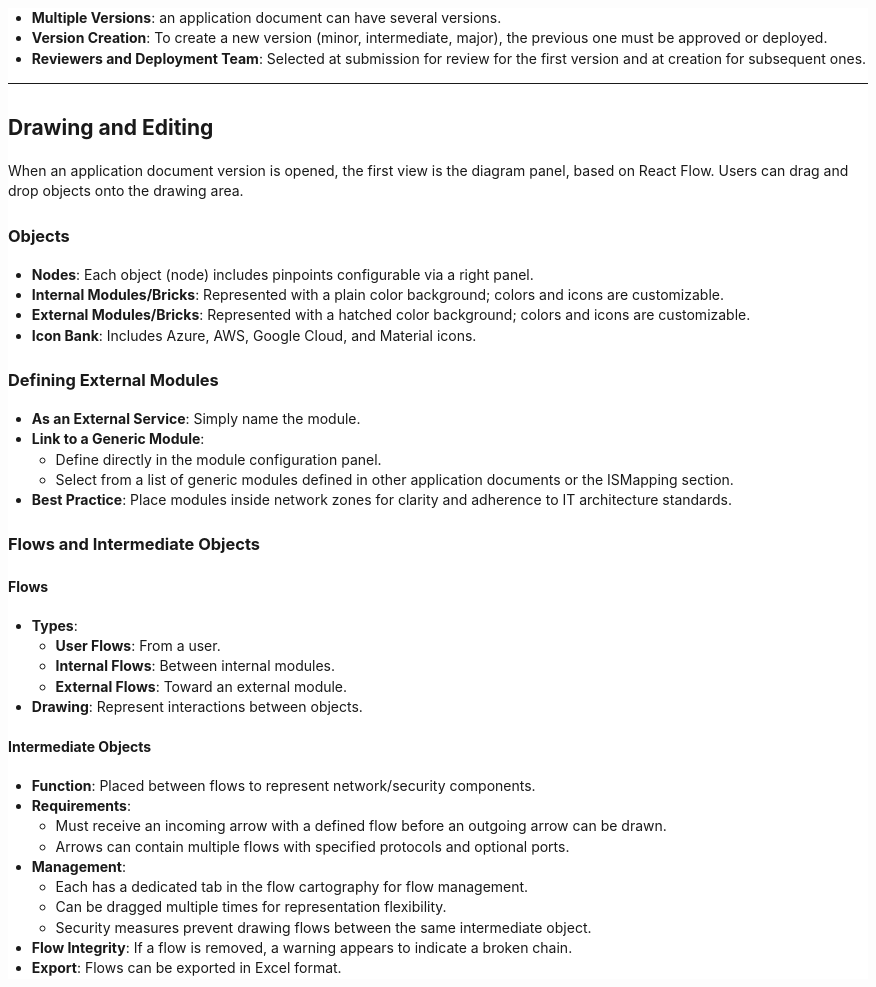 - **Multiple Versions**: an application document can have several versions.
- **Version Creation**: To create a new version (minor, intermediate, major), the previous one must be approved or deployed.
- **Reviewers and Deployment Team**: Selected at submission for review for the first version and at creation for subsequent ones.

---

## Drawing and Editing

When an application document version is opened, the first view is the diagram panel, based on React Flow. Users can drag and drop objects onto the drawing area.

### Objects

- **Nodes**: Each object (node) includes pinpoints configurable via a right panel.
- **Internal Modules/Bricks**: Represented with a plain color background; colors and icons are customizable.
- **External Modules/Bricks**: Represented with a hatched color background; colors and icons are customizable.
- **Icon Bank**: Includes Azure, AWS, Google Cloud, and Material icons.

### Defining External Modules

- **As an External Service**: Simply name the module.
- **Link to a Generic Module**:
  - Define directly in the module configuration panel.
  - Select from a list of generic modules defined in other application documents or the ISMapping section.
- **Best Practice**: Place modules inside network zones for clarity and adherence to IT architecture standards.

### Flows and Intermediate Objects

#### Flows

- **Types**:
  - **User Flows**: From a user.
  - **Internal Flows**: Between internal modules.
  - **External Flows**: Toward an external module.
- **Drawing**: Represent interactions between objects.

#### Intermediate Objects

- **Function**: Placed between flows to represent network/security components.
- **Requirements**:
  - Must receive an incoming arrow with a defined flow before an outgoing arrow can be drawn.
  - Arrows can contain multiple flows with specified protocols and optional ports.
- **Management**:
  - Each has a dedicated tab in the flow cartography for flow management.
  - Can be dragged multiple times for representation flexibility.
  - Security measures prevent drawing flows between the same intermediate object.
- **Flow Integrity**: If a flow is removed, a warning appears to indicate a broken chain.
- **Export**: Flows can be exported in Excel format.

